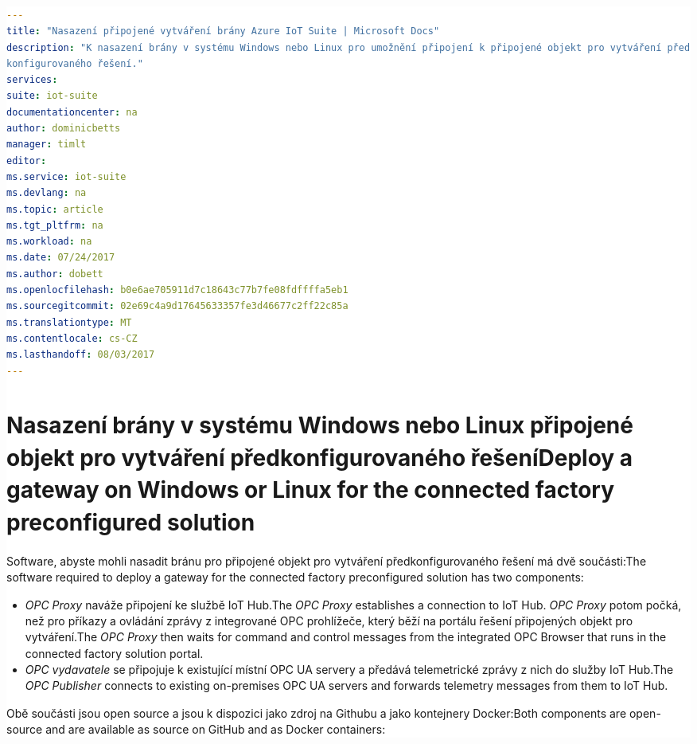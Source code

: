 ```yaml
---
title: "Nasazení připojené vytváření brány Azure IoT Suite | Microsoft Docs"
description: "K nasazení brány v systému Windows nebo Linux pro umožnění připojení k připojené objekt pro vytváření předkonfigurovaného řešení."
services: 
suite: iot-suite
documentationcenter: na
author: dominicbetts
manager: timlt
editor: 
ms.service: iot-suite
ms.devlang: na
ms.topic: article
ms.tgt_pltfrm: na
ms.workload: na
ms.date: 07/24/2017
ms.author: dobett
ms.openlocfilehash: b0e6ae705911d7c18643c77b7fe08fdffffa5eb1
ms.sourcegitcommit: 02e69c4a9d17645633357fe3d46677c2ff22c85a
ms.translationtype: MT
ms.contentlocale: cs-CZ
ms.lasthandoff: 08/03/2017
---
```

# <a name="deploy-a-gateway-on-windows-or-linux-for-the-connected-factory-preconfigured-solution"></a><span data-ttu-id="ac5d3-103">Nasazení brány v systému Windows nebo Linux připojené objekt pro vytváření předkonfigurovaného řešení</span><span class="sxs-lookup"><span data-stu-id="ac5d3-103">Deploy a gateway on Windows or Linux for the connected factory preconfigured solution</span></span>

<span data-ttu-id="ac5d3-104">Software, abyste mohli nasadit bránu pro připojené objekt pro vytváření předkonfigurovaného řešení má dvě součásti:</span><span class="sxs-lookup"><span data-stu-id="ac5d3-104">The software required to deploy a gateway for the connected factory preconfigured solution has two components:</span></span>

* <span data-ttu-id="ac5d3-105">*OPC Proxy* naváže připojení ke službě IoT Hub.</span><span class="sxs-lookup"><span data-stu-id="ac5d3-105">The *OPC Proxy* establishes a connection to IoT Hub.</span></span> <span data-ttu-id="ac5d3-106">*OPC Proxy* potom počká, než pro příkazy a ovládání zprávy z integrované OPC prohlížeče, který běží na portálu řešení připojených objekt pro vytváření.</span><span class="sxs-lookup"><span data-stu-id="ac5d3-106">The *OPC Proxy* then waits for command and control messages from the integrated OPC Browser that runs in the connected factory solution portal.</span></span>
* <span data-ttu-id="ac5d3-107">*OPC vydavatele* se připojuje k existující místní OPC UA servery a předává telemetrické zprávy z nich do služby IoT Hub.</span><span class="sxs-lookup"><span data-stu-id="ac5d3-107">The *OPC Publisher* connects to existing on-premises OPC UA servers and forwards telemetry messages from them to IoT Hub.</span></span>

<span data-ttu-id="ac5d3-108">Obě součásti jsou open source a jsou k dispozici jako zdroj na Githubu a jako kontejnery Docker:</span><span class="sxs-lookup"><span data-stu-id="ac5d3-108">Both components are open-source and are available as source on GitHub and as Docker containers:</span></span>
